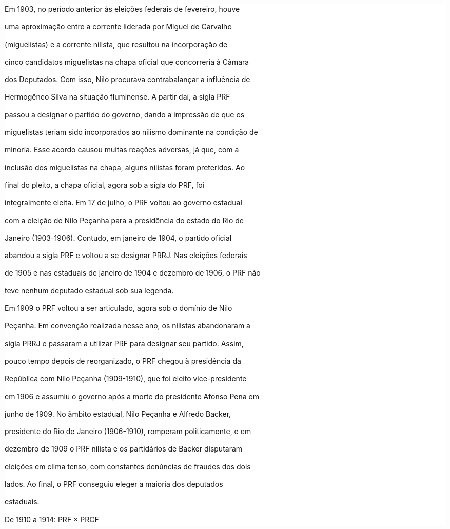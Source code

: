 

Em 1903, no período anterior às eleições federais de fevereiro, houve

uma aproximação entre a corrente liderada por Miguel de Carvalho

(miguelistas) e a corrente nilista, que resultou na incorporação de

cinco candidatos miguelistas na chapa oficial que concorreria à Câmara

dos Deputados. Com isso, Nilo procurava contrabalançar a influência de

Hermogêneo Silva na situação fluminense. A partir daí, a sigla PRF

passou a designar o partido do governo, dando a impressão de que os

miguelistas teriam sido incorporados ao nilismo dominante na condição de

minoria. Esse acordo causou muitas reações adversas, já que, com a

inclusão dos miguelistas na chapa, alguns nilistas foram preteridos. Ao

final do pleito, a chapa oficial, agora sob a sigla do PRF, foi

integralmente eleita. Em 17 de julho, o PRF voltou ao governo estadual

com a eleição de Nilo Peçanha para a presidência do estado do Rio de

Janeiro (1903-1906). Contudo, em janeiro de 1904, o partido oficial

abandou a sigla PRF e voltou a se designar PRRJ. Nas eleições federais

de 1905 e nas estaduais de janeiro de 1904 e dezembro de 1906, o PRF não

teve nenhum deputado estadual sob sua legenda.



Em 1909 o PRF voltou a ser articulado, agora sob o domínio de Nilo

Peçanha. Em convenção realizada nesse ano, os nilistas abandonaram a

sigla PRRJ e passaram a utilizar PRF para designar seu partido. Assim,

pouco tempo depois de reorganizado, o PRF chegou à presidência da

República com Nilo Peçanha (1909-1910), que foi eleito vice-presidente

em 1906 e assumiu o governo após a morte do presidente Afonso Pena em

junho de 1909. No âmbito estadual, Nilo Peçanha e Alfredo Backer,

presidente do Rio de Janeiro (1906-1910), romperam politicamente, e em

dezembro de 1909 o PRF nilista e os partidários de Backer disputaram

eleições em clima tenso, com constantes denúncias de fraudes dos dois

lados. Ao final, o PRF conseguiu eleger a maioria dos deputados

estaduais.



De 1910 a 1914: PRF × PRCF



